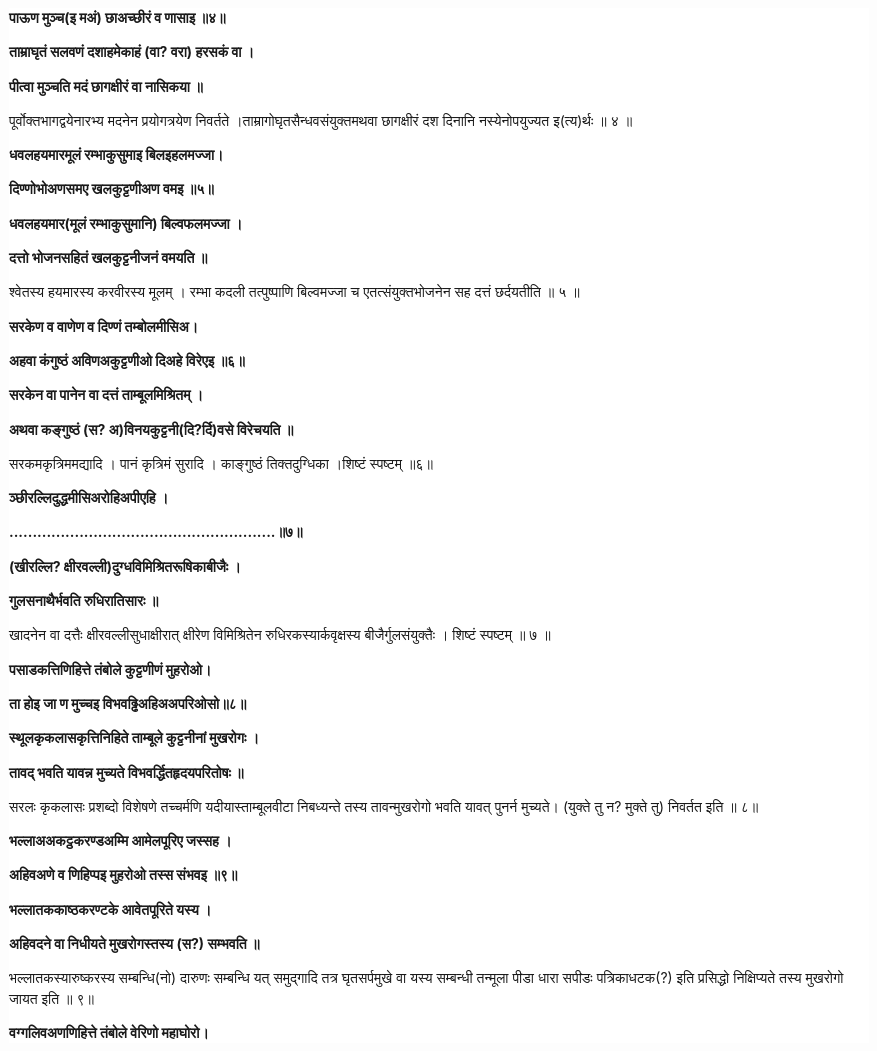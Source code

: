 **पाऊण मुञ्च(इ मअं) छाअच्छीरं व णासाइ ॥४॥**

**ताम्राघृतं सलवणं दशाहमेकाहं (वा? वरा) हरसकं वा ।**

**पीत्वा मुञ्चति मदं छागक्षीरं वा नासिकया ॥**

पूर्वोक्तभागद्वयेनारभ्य मदनेन प्रयोगत्रयेण निवर्तते ।ताम्रागोघृतसैन्धवसंयुक्तमथवा छागक्षीरं दश दिनानि नस्येनोपयुज्यत इ(त्य)र्थः ॥ ४ ॥

**धवलहयमारमूलं रम्भाकुसुमाइ बिलइहलमज्जा।**

**दिण्णोभोअणसमए खलकुट्टणीअण वमइ ॥५॥**

**धवलहयमार(मूलं रम्भाकुसुमानि) बिल्वफलमज्जा ।**

**दत्तो भोजनसहितं खलकुट्टनीजनं वमयति ॥**

श्वेतस्य हयमारस्य करवीरस्य मूलम् । रम्भा कदली तत्पुष्पाणि बिल्वमज्जा च एतत्संयुक्तभोजनेन सह दत्तं छर्दयतीति ॥ ५ ॥

**सरकेण व वाणेण व दिण्णं तम्बोलमीसिअ।**

**अहवा कंगुष्ठं अविणअकुट्टणीओ दिअहे विरेएइ ॥६॥**

**सरकेन वा पानेन वा दत्तं ताम्बूलमिश्रितम् ।**

**अथवा कङ्गुष्ठं (स? अ)विनयकुट्टनी(दि?र्दि)वसे विरेचयति ॥**

सरकमकृत्रिममद्यादि । पानं कृत्रिमं सुरादि । काङ्गुष्ठं तिक्तदुग्धिका ।शिष्टं स्पष्टम् ॥६॥

**ञ्छीरल्लिदुद्धमीसिअरोहिअपीएहि ।**

**.........................................................॥७॥**

**(खीरल्लि? क्षीरवल्ली)दुग्धविमिश्रितरूषिकाबीजैः ।**

**गुलसनाथैर्भवति रुधिरातिसारः ॥**

खादनेन वा दत्तैः क्षीरवल्लीसुधाक्षीरात् क्षीरेण विमिश्रितेन रुधिरकस्यार्कवृक्षस्य बीजैर्गुलसंयुक्तैः । शिष्टं स्पष्टम् ॥ ७ ॥

**पसाडकत्तिणिहित्ते तंबोले कुट्टणीणं मुहरोओ।**

**ता होइ जा ण मुच्चइ विभवढ्ढिअहिअअपरिओसो॥८॥**

**स्थूलकृकलासकृत्तिनिहिते ताम्बूले कुट्टनीनां मुखरोगः ।**

**तावद् भवति यावन्न मुच्यते विभवर्द्धितहृदयपरितोषः ॥**

सरलः कृकलासः प्रशब्दो विशेषणे तच्चर्मणि यदीयास्ताम्बूलवीटा निबध्यन्ते तस्य तावन्मुखरोगो भवति यावत् पुनर्न मुच्यते। (युक्ते तु न? मुक्ते तु) निवर्तत इति ॥ ८॥

**भल्लाअअकट्ठकरण्डअम्मि आमेलपूरिए जस्सह ।**

**अहिवअणे व णिहिप्पइ मुहरोओ तस्स संभवइ ॥९॥**

**भल्लातककाष्ठकरण्टके आवेतपूरिते यस्य ।**

**अहिवदने वा निधीयते मुखरोगस्तस्य (स?) सम्भवति ॥**

भल्लातकस्यारुष्करस्य सम्बन्धि(नो) दारुणः सम्बन्धि यत् समुद्गादि तत्र घृतसर्पमुखे वा यस्य सम्बन्धी तन्मूला पीडा धारा सपीडः पत्रिकाधटक(?) इति प्रसिद्धो निक्षिप्यते तस्य मुखरोगो जायत इति ॥ ९॥

**वग्गलिवअणणिहित्ते तंबोले वेरिणो महाघोरो।**
